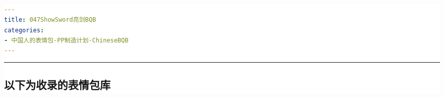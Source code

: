 ```yaml
---
title: 047ShowSword亮剑BQB
categories:
- 中国人的表情包-PP制造计划-ChineseBQB
---
```


------
## 以下为收录的表情包库


